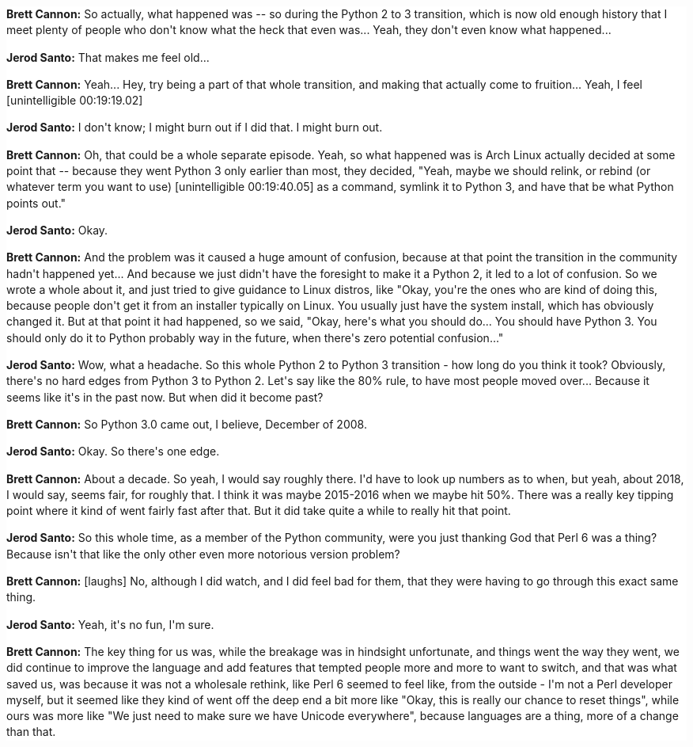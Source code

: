 **Brett Cannon:** So actually, what happened was -- so during the Python 2 to 3 transition, which is now old enough history that I meet plenty of people who don't know what the heck that even was... Yeah, they don't even know what happened...

**Jerod Santo:** That makes me feel old...

**Brett Cannon:** Yeah... Hey, try being a part of that whole transition, and making that actually come to fruition... Yeah, I feel \[unintelligible 00:19:19.02\]

**Jerod Santo:** I don't know; I might burn out if I did that. I might burn out.

**Brett Cannon:** Oh, that could be a whole separate episode. Yeah, so what happened was is Arch Linux actually decided at some point that -- because they went Python 3 only earlier than most, they decided, "Yeah, maybe we should relink, or rebind (or whatever term you want to use) \[unintelligible 00:19:40.05\] as a command, symlink it to Python 3, and have that be what Python points out."

**Jerod Santo:** Okay.

**Brett Cannon:** And the problem was it caused a huge amount of confusion, because at that point the transition in the community hadn't happened yet... And because we just didn't have the foresight to make it a Python 2, it led to a lot of confusion. So we wrote a whole about it, and just tried to give guidance to Linux distros, like "Okay, you're the ones who are kind of doing this, because people don't get it from an installer typically on Linux. You usually just have the system install, which has obviously changed it. But at that point it had happened, so we said, "Okay, here's what you should do... You should have Python 3. You should only do it to Python probably way in the future, when there's zero potential confusion..."

**Jerod Santo:** Wow, what a headache. So this whole Python 2 to Python 3 transition - how long do you think it took? Obviously, there's no hard edges from Python 3 to Python 2. Let's say like the 80% rule, to have most people moved over... Because it seems like it's in the past now. But when did it become past?

**Brett Cannon:** So Python 3.0 came out, I believe, December of 2008.

**Jerod Santo:** Okay. So there's one edge.

**Brett Cannon:** About a decade. So yeah, I would say roughly there. I'd have to look up numbers as to when, but yeah, about 2018, I would say, seems fair, for roughly that. I think it was maybe 2015-2016 when we maybe hit 50%. There was a really key tipping point where it kind of went fairly fast after that. But it did take quite a while to really hit that point.

**Jerod Santo:** So this whole time, as a member of the Python community, were you just thanking God that Perl 6 was a thing? Because isn't that like the only other even more notorious version problem?

**Brett Cannon:** \[laughs\] No, although I did watch, and I did feel bad for them, that they were having to go through this exact same thing.

**Jerod Santo:** Yeah, it's no fun, I'm sure.

**Brett Cannon:** The key thing for us was, while the breakage was in hindsight unfortunate, and things went the way they went, we did continue to improve the language and add features that tempted people more and more to want to switch, and that was what saved us, was because it was not a wholesale rethink, like Perl 6 seemed to feel like, from the outside - I'm not a Perl developer myself, but it seemed like they kind of went off the deep end a bit more like "Okay, this is really our chance to reset things", while ours was more like "We just need to make sure we have Unicode everywhere", because languages are a thing, more of a change than that.
